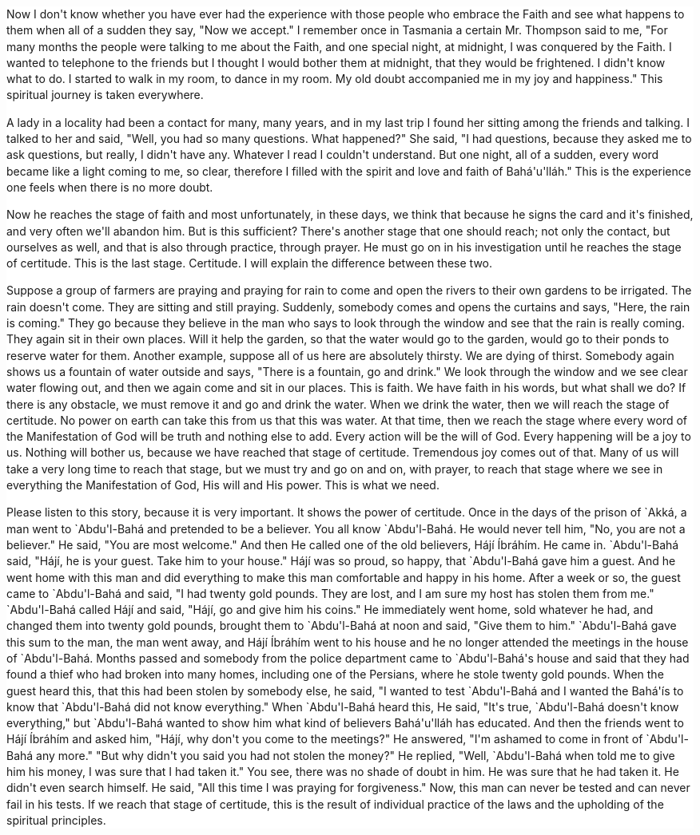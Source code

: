Now I don't know whether you have ever had the experience with those people who embrace the Faith and see what happens to them when all of a sudden they say, "Now we accept." I remember once in Tasmania a certain Mr. Thompson said to me, "For many months the people were talking to me about the Faith, and one special night, at midnight, I was conquered by the Faith. I wanted to telephone to the friends but I thought I would bother them at midnight, that they would be frightened. I didn't know what to do. I started to walk in my room, to dance in my room. My old doubt accompanied me in my joy and happiness." This spiritual journey is taken everywhere.  
  
A lady in a locality had been a contact for many, many years, and in my last trip I found her sitting among the friends and talking. I talked to her and said, "Well, you had so many questions. What happened?" She said, "I had questions, because they asked me to ask questions, but really, I didn't have any. Whatever I read I couldn't understand. But one night, all of a sudden, every word became like a light coming to me, so clear, therefore I filled with the spirit and love and faith of Bahá'u'lláh." This is the experience one feels when there is no more doubt.  
  
Now he reaches the stage of faith and most unfortunately, in these days, we think that because he signs the card and it's finished, and very often we'll abandon him. But is this sufficient? There's another stage that one should reach; not only the contact, but ourselves as well, and that is also through practice, through prayer. He must go on in his investigation until he reaches the stage of certitude. This is the last stage. Certitude. I will explain the difference between these two.  
  
Suppose a group of farmers are praying and praying for rain to come and open the rivers to their own gardens to be irrigated. The rain doesn't come. They are sitting and still praying. Suddenly, somebody comes and opens the curtains and says, "Here, the rain is coming." They go because they believe in the man who says to look through the window and see that the rain is really coming. They again sit in their own places. Will it help the garden, so that the water would go to the garden, would go to their ponds to reserve water for them. Another example, suppose all of us here are absolutely thirsty. We are dying of thirst. Somebody again shows us a fountain of water outside and says, "There is a fountain, go and drink." We look through the window and we see clear water flowing out, and then we again come and sit in our places. This is faith. We have faith in his words, but what shall we do? If there is any obstacle, we must remove it and go and drink the water. When we drink the water, then we will reach the stage of certitude. No power on earth can take this from us that this was water. At that time, then we reach the stage where every word of the Manifestation of God will be truth and nothing else to add. Every action will be the will of God. Every happening will be a joy to us. Nothing will bother us, because we have reached that stage of certitude. Tremendous joy comes out of that. Many of us will take a very long time to reach that stage, but we must try and go on and on, with prayer, to reach that stage where we see in everything the Manifestation of God, His will and His power. This is what we need.  
  
Please listen to this story, because it is very important. It shows the power of certitude. Once in the days of the prison of \`Akká, a man went to \`Abdu'l-Bahá and pretended to be a believer. You all know \`Abdu'l-Bahá. He would never tell him, "No, you are not a believer." He said, "You are most welcome." And then He called one of the old believers, Hájí Íbráhím. He came in. \`Abdu'l-Bahá said, "Hájí, he is your guest. Take him to your house." Hájí was so proud, so happy, that \`Abdu'l-Bahá gave him a guest. And he went home with this man and did everything to make this man comfortable and happy in his home. After a week or so, the guest came to \`Abdu'l-Bahá and said, "I had twenty gold pounds. They are lost, and I am sure my host has stolen them from me." \`Abdu'l-Bahá called Hájí and said, "Hájí, go and give him his coins." He immediately went home, sold whatever he had, and changed them into twenty gold pounds, brought them to \`Abdu'l-Bahá at noon and said, "Give them to him." \`Abdu'l-Bahá gave this sum to the man, the man went away, and Hájí Íbráhím went to his house and he no longer attended the meetings in the house of \`Abdu'l-Bahá. Months passed and somebody from the police department came to \`Abdu'l-Bahá's house and said that they had found a thief who had broken into many homes, including one of the Persians, where he stole twenty gold pounds. When the guest heard this, that this had been stolen by somebody else, he said, "I wanted to test \`Abdu'l-Bahá and I wanted the Bahá'ís to know that \`Abdu'l-Bahá did not know everything." When \`Abdu'l-Bahá heard this, He said, "It's true, \`Abdu'l-Bahá doesn't know everything," but \`Abdu'l-Bahá wanted to show him what kind of believers Bahá'u'lláh has educated. And then the friends went to Hájí Íbráhím and asked him, "Hájí, why don't you come to the meetings?" He answered, "I'm ashamed to come in front of \`Abdu'l-Bahá any more." "But why didn't you said you had not stolen the money?" He replied, "Well, \`Abdu'l-Bahá when told me to give him his money, I was sure that I had taken it." You see, there was no shade of doubt in him. He was sure that he had taken it. He didn't even search himself. He said, "All this time I was praying for forgiveness." Now, this man can never be tested and can never fail in his tests. If we reach that stage of certitude, this is the result of individual practice of the laws and the upholding of the spiritual principles.  
  